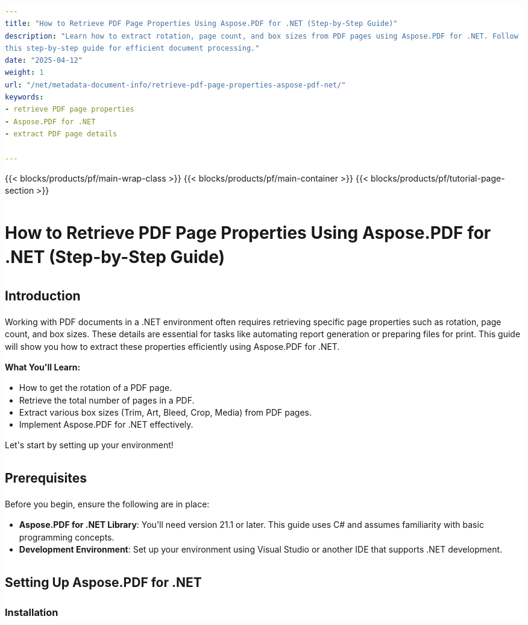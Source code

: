 ```yaml
---
title: "How to Retrieve PDF Page Properties Using Aspose.PDF for .NET (Step-by-Step Guide)"
description: "Learn how to extract rotation, page count, and box sizes from PDF pages using Aspose.PDF for .NET. Follow this step-by-step guide for efficient document processing."
date: "2025-04-12"
weight: 1
url: "/net/metadata-document-info/retrieve-pdf-page-properties-aspose-pdf-net/"
keywords:
- retrieve PDF page properties
- Aspose.PDF for .NET
- extract PDF page details

---
```


{{< blocks/products/pf/main-wrap-class >}}
{{< blocks/products/pf/main-container >}}
{{< blocks/products/pf/tutorial-page-section >}}


# How to Retrieve PDF Page Properties Using Aspose.PDF for .NET (Step-by-Step Guide)

## Introduction

Working with PDF documents in a .NET environment often requires retrieving specific page properties such as rotation, page count, and box sizes. These details are essential for tasks like automating report generation or preparing files for print. This guide will show you how to extract these properties efficiently using Aspose.PDF for .NET.

**What You'll Learn:**
- How to get the rotation of a PDF page.
- Retrieve the total number of pages in a PDF.
- Extract various box sizes (Trim, Art, Bleed, Crop, Media) from PDF pages.
- Implement Aspose.PDF for .NET effectively.

Let's start by setting up your environment!

## Prerequisites

Before you begin, ensure the following are in place:

- **Aspose.PDF for .NET Library**: You'll need version 21.1 or later. This guide uses C# and assumes familiarity with basic programming concepts.
- **Development Environment**: Set up your environment using Visual Studio or another IDE that supports .NET development.

## Setting Up Aspose.PDF for .NET

### Installation
